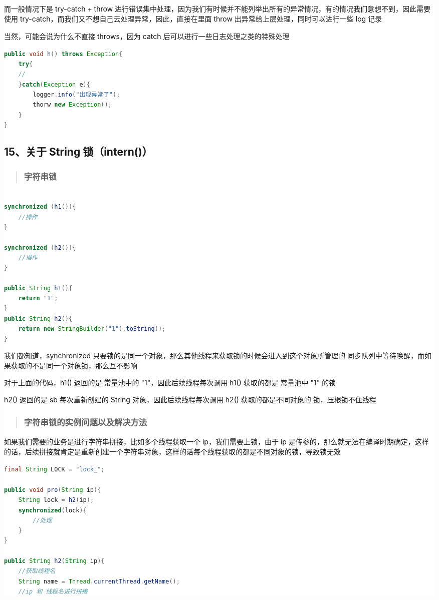 

而一般情况下是 try-catch + throw 进行错误集中处理，因为我们有时候并不能列举出所有的异常情况，有的情况我们意想不到，因此需要使用 try-catch，而我们又不想自己去处理异常，因此，直接在里面 throw 出异常给上层处理，同时可以进行一些 log 记录

当然，可能会说为什么不直接 throws，因为 catch 后可以进行一些日志处理之类的特殊处理

```java
public void h() throws Exception{
    try{
    //
    }catch(Exception e){
    	logger.info("出现异常了");
        thorw new Exception();
    }
}
```





## 15、关于 String 锁（intern()）



> ### 字符串锁

```java

synchronized (h1()){
	//操作
}

synchronized (h2()){
	//操作
}

public String h1(){
    return "1";
}
public String h2(){
    return new StringBuilder("1").toString();
}
```

我们都知道，synchronized 只要锁的是同一个对象，那么其他线程来获取锁的时候会进入到这个对象所管理的 同步队列中等待唤醒，而如果获取的不是同一个对象锁，那么互不影响

对于上面的代码，h1() 返回的是 常量池中的 "1"，因此后续线程每次调用 h1() 获取的都是 常量池中 "1" 的锁

h2() 返回的是 sb 每次重新创建的 String 对象，因此后续线程每次调用 h2() 获取的都是不同对象的 锁，压根锁不住线程



> ### 字符串锁的实例问题以及解决方法

如果我们需要的业务是进行字符串拼接，比如多个线程获取一个 ip，我们需要上锁，由于 ip 是传参的，那么就无法在编译时期确定，这样的话，后续拼接就肯定是重新创建一个字符串对象，这样的话每个线程获取的都是不同对象的锁，导致锁无效

```java
final String LOCK = "lock_";

public void pro(String ip){
	String lock = h2(ip);
    synchronized(lock){
        //处理
    }
}

public String h2(String ip){
	//获取线程名
	String name = Thread.currentThread.getName();
	//ip 和 线程名进行拼接
```